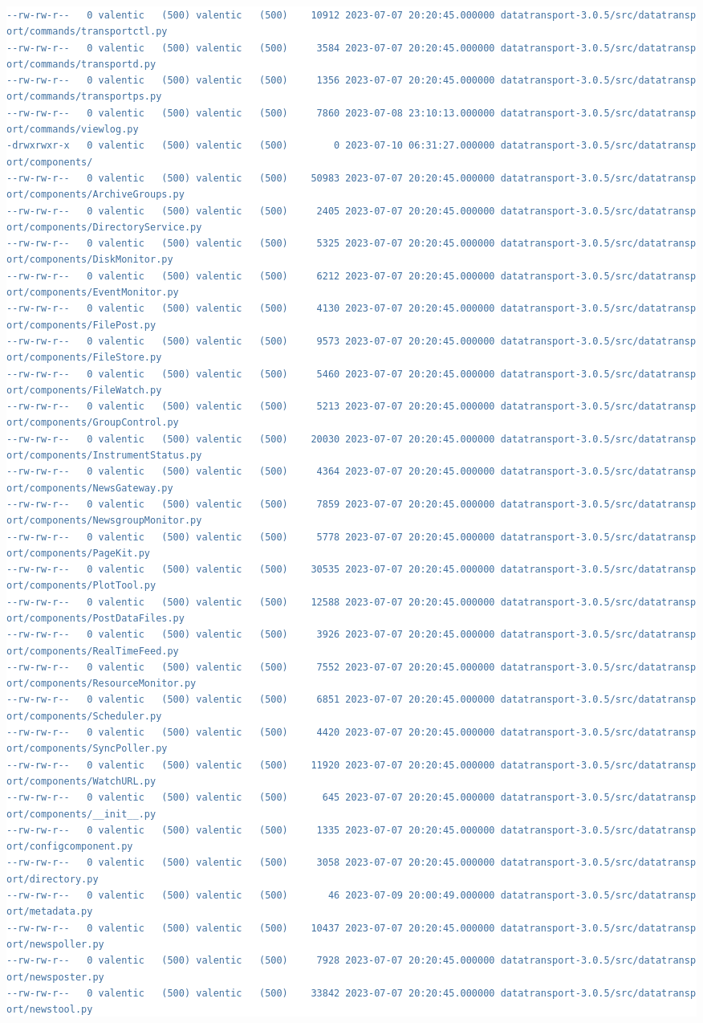 ```diff
--rw-rw-r--   0 valentic   (500) valentic   (500)    10912 2023-07-07 20:20:45.000000 datatransport-3.0.5/src/datatransport/commands/transportctl.py
--rw-rw-r--   0 valentic   (500) valentic   (500)     3584 2023-07-07 20:20:45.000000 datatransport-3.0.5/src/datatransport/commands/transportd.py
--rw-rw-r--   0 valentic   (500) valentic   (500)     1356 2023-07-07 20:20:45.000000 datatransport-3.0.5/src/datatransport/commands/transportps.py
--rw-rw-r--   0 valentic   (500) valentic   (500)     7860 2023-07-08 23:10:13.000000 datatransport-3.0.5/src/datatransport/commands/viewlog.py
-drwxrwxr-x   0 valentic   (500) valentic   (500)        0 2023-07-10 06:31:27.000000 datatransport-3.0.5/src/datatransport/components/
--rw-rw-r--   0 valentic   (500) valentic   (500)    50983 2023-07-07 20:20:45.000000 datatransport-3.0.5/src/datatransport/components/ArchiveGroups.py
--rw-rw-r--   0 valentic   (500) valentic   (500)     2405 2023-07-07 20:20:45.000000 datatransport-3.0.5/src/datatransport/components/DirectoryService.py
--rw-rw-r--   0 valentic   (500) valentic   (500)     5325 2023-07-07 20:20:45.000000 datatransport-3.0.5/src/datatransport/components/DiskMonitor.py
--rw-rw-r--   0 valentic   (500) valentic   (500)     6212 2023-07-07 20:20:45.000000 datatransport-3.0.5/src/datatransport/components/EventMonitor.py
--rw-rw-r--   0 valentic   (500) valentic   (500)     4130 2023-07-07 20:20:45.000000 datatransport-3.0.5/src/datatransport/components/FilePost.py
--rw-rw-r--   0 valentic   (500) valentic   (500)     9573 2023-07-07 20:20:45.000000 datatransport-3.0.5/src/datatransport/components/FileStore.py
--rw-rw-r--   0 valentic   (500) valentic   (500)     5460 2023-07-07 20:20:45.000000 datatransport-3.0.5/src/datatransport/components/FileWatch.py
--rw-rw-r--   0 valentic   (500) valentic   (500)     5213 2023-07-07 20:20:45.000000 datatransport-3.0.5/src/datatransport/components/GroupControl.py
--rw-rw-r--   0 valentic   (500) valentic   (500)    20030 2023-07-07 20:20:45.000000 datatransport-3.0.5/src/datatransport/components/InstrumentStatus.py
--rw-rw-r--   0 valentic   (500) valentic   (500)     4364 2023-07-07 20:20:45.000000 datatransport-3.0.5/src/datatransport/components/NewsGateway.py
--rw-rw-r--   0 valentic   (500) valentic   (500)     7859 2023-07-07 20:20:45.000000 datatransport-3.0.5/src/datatransport/components/NewsgroupMonitor.py
--rw-rw-r--   0 valentic   (500) valentic   (500)     5778 2023-07-07 20:20:45.000000 datatransport-3.0.5/src/datatransport/components/PageKit.py
--rw-rw-r--   0 valentic   (500) valentic   (500)    30535 2023-07-07 20:20:45.000000 datatransport-3.0.5/src/datatransport/components/PlotTool.py
--rw-rw-r--   0 valentic   (500) valentic   (500)    12588 2023-07-07 20:20:45.000000 datatransport-3.0.5/src/datatransport/components/PostDataFiles.py
--rw-rw-r--   0 valentic   (500) valentic   (500)     3926 2023-07-07 20:20:45.000000 datatransport-3.0.5/src/datatransport/components/RealTimeFeed.py
--rw-rw-r--   0 valentic   (500) valentic   (500)     7552 2023-07-07 20:20:45.000000 datatransport-3.0.5/src/datatransport/components/ResourceMonitor.py
--rw-rw-r--   0 valentic   (500) valentic   (500)     6851 2023-07-07 20:20:45.000000 datatransport-3.0.5/src/datatransport/components/Scheduler.py
--rw-rw-r--   0 valentic   (500) valentic   (500)     4420 2023-07-07 20:20:45.000000 datatransport-3.0.5/src/datatransport/components/SyncPoller.py
--rw-rw-r--   0 valentic   (500) valentic   (500)    11920 2023-07-07 20:20:45.000000 datatransport-3.0.5/src/datatransport/components/WatchURL.py
--rw-rw-r--   0 valentic   (500) valentic   (500)      645 2023-07-07 20:20:45.000000 datatransport-3.0.5/src/datatransport/components/__init__.py
--rw-rw-r--   0 valentic   (500) valentic   (500)     1335 2023-07-07 20:20:45.000000 datatransport-3.0.5/src/datatransport/configcomponent.py
--rw-rw-r--   0 valentic   (500) valentic   (500)     3058 2023-07-07 20:20:45.000000 datatransport-3.0.5/src/datatransport/directory.py
--rw-rw-r--   0 valentic   (500) valentic   (500)       46 2023-07-09 20:00:49.000000 datatransport-3.0.5/src/datatransport/metadata.py
--rw-rw-r--   0 valentic   (500) valentic   (500)    10437 2023-07-07 20:20:45.000000 datatransport-3.0.5/src/datatransport/newspoller.py
--rw-rw-r--   0 valentic   (500) valentic   (500)     7928 2023-07-07 20:20:45.000000 datatransport-3.0.5/src/datatransport/newsposter.py
--rw-rw-r--   0 valentic   (500) valentic   (500)    33842 2023-07-07 20:20:45.000000 datatransport-3.0.5/src/datatransport/newstool.py
```
